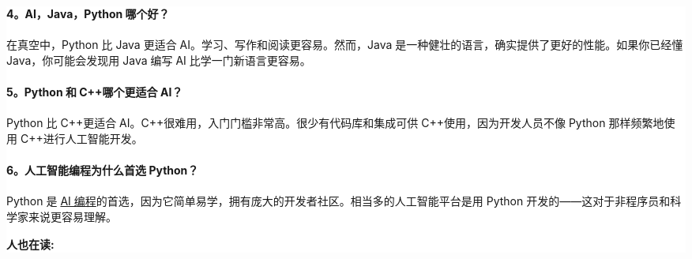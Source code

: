 #### **4。AI，Java，Python 哪个好？**

在真空中，Python 比 Java 更适合 AI。学习、写作和阅读更容易。然而，Java 是一种健壮的语言，确实提供了更好的性能。如果你已经懂 Java，你可能会发现用 Java 编写 AI 比学一门新语言更容易。

#### **5。Python 和 C++哪个更适合 AI？**

Python 比 C++更适合 AI。C++很难用，入门门槛非常高。很少有代码库和集成可供 C++使用，因为开发人员不像 Python 那样频繁地使用 C++进行人工智能开发。

#### **6。人工智能编程为什么首选 Python？**

Python 是 [AI 编程](https://imp.i115008.net/QOJQdo?subId3=tutorials%2Flearn-artifi_amcid-Q6ZNOlUqeI6IVgM6QiEZl)的首选，因为它简单易学，拥有庞大的开发者社区。相当多的人工智能平台是用 Python 开发的——这对于非程序员和科学家来说更容易理解。

**人也在读:**